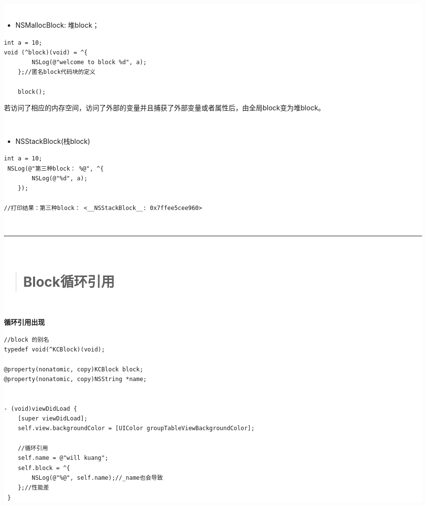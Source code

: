 <br/>

-  NSMallocBlock:  堆block；

```
int a = 10;
void (^block)(void) = ^{
        NSLog(@"welcome to block %d", a);
    };//匿名block代码块的定义
    
    block();
```

若访问了相应的内存空间，访问了外部的变量并且捕获了外部变量或者属性后，由全局block变为堆block。


<br/>

-  NSStackBlock(栈block)

```
int a = 10;
 NSLog(@"第三种block： %@", ^{
        NSLog(@"%d", a);
    });

//打印结果：第三种block： <__NSStackBlock__: 0x7ffee5cee960>

```


<br/>

***
<br/>


># Block循环引用

<br/>

**循环引用出现**

```
//block 的别名
typedef void(^KCBlock)(void);

@property(nonatomic, copy)KCBlock block;
@property(nonatomic, copy)NSString *name;


- (void)viewDidLoad {
    [super viewDidLoad];
    self.view.backgroundColor = [UIColor groupTableViewBackgroundColor];
    
    //循环引用
    self.name = @"will kuang";
    self.block = ^{
        NSLog(@"%@", self.name);//_name也会导致
    };//性能差
 }
```
